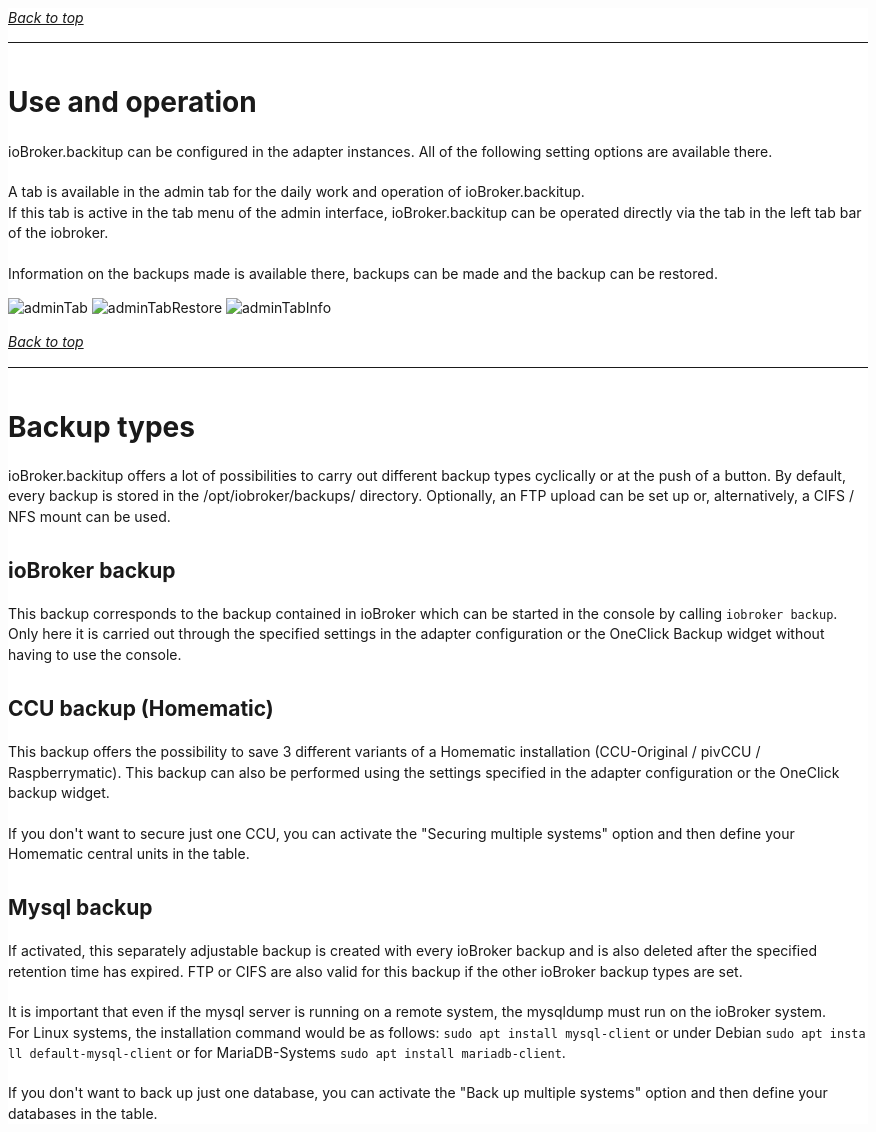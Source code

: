 _[Back to top](#top)_

---

# Use and operation
ioBroker.backitup can be configured in the adapter instances. All of the following setting options are available there.<br><br>
A tab is available in the admin tab for the daily work and operation of ioBroker.backitup.<br>
If this tab is active in the tab menu of the admin interface, ioBroker.backitup can be operated directly via the tab in the left tab bar of the iobroker.<br><br>
Information on the backups made is available there, backups can be made and the backup can be restored.

![adminTab](https://github.com/simatec/ioBroker.backitup/blob/master/docs/en/img/adminTab.png)
![adminTabRestore](https://github.com/simatec/ioBroker.backitup/blob/master/docs/en/img/adminTabRestore.png)
![adminTabInfo](https://github.com/simatec/ioBroker.backitup/blob/master/docs/en/img/adminTabInfo.png)

_[Back to top](#top)_

---

# Backup types
ioBroker.backitup offers a lot of possibilities to carry out different backup types cyclically or at the push of a button. By default, every backup is stored in the /opt/iobroker/backups/ directory. Optionally, an FTP upload can be set up or, alternatively, a CIFS / NFS mount can be used.

## ioBroker backup
This backup corresponds to the backup contained in ioBroker which can be started in the console by calling `iobroker backup`. Only here it is carried out through the specified settings in the adapter configuration or the OneClick Backup widget without having to use the console.

## CCU backup (Homematic)
This backup offers the possibility to save 3 different variants of a Homematic installation (CCU-Original / pivCCU / Raspberrymatic). This backup can also be performed using the settings specified in the adapter configuration or the OneClick backup widget.<br> <br>
If you don't want to secure just one CCU, you can activate the "Securing multiple systems" option and then define your Homematic central units in the table.

## Mysql backup
If activated, this separately adjustable backup is created with every ioBroker backup and is also deleted after the specified retention time has expired. FTP or CIFS are also valid for this backup if the other ioBroker backup types are set.<br><br>
It is important that even if the mysql server is running on a remote system, the mysqldump must run on the ioBroker system. <br> For Linux systems, the installation command would be as follows: `sudo apt install mysql-client` or under Debian `sudo apt install default-mysql-client` or for MariaDB-Systems `sudo apt install mariadb-client`.<br> <br>
If you don't want to back up just one database, you can activate the "Back up multiple systems" option and then define your databases in the table.
